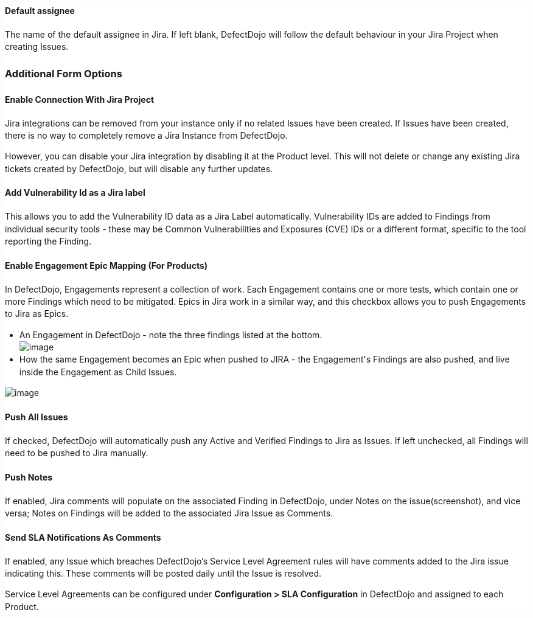 #### Default assignee

The name of the default assignee in Jira. If left blank, DefectDojo will follow the default behaviour in your Jira Project when creating Issues.

### Additional Form Options

#### Enable Connection With Jira Project

Jira integrations can be removed from your instance only if no related Issues have been created.  If Issues have been created, there is no way to completely remove a Jira Instance from DefectDojo.

However, you can disable your Jira integration by disabling it at the Product level. This will not delete or change any existing Jira tickets created by DefectDojo, but will disable any further updates.

#### Add Vulnerability Id as a Jira label

This allows you to add the Vulnerability ID data as a Jira Label automatically. Vulnerability IDs are added to Findings from individual security tools \- these may be Common Vulnerabilities and Exposures (CVE) IDs or a different format, specific to the tool reporting the Finding. 

#### Enable Engagement Epic Mapping (For Products)

In DefectDojo, Engagements represent a collection of work. Each Engagement contains one or more tests, which contain one or more Findings which need to be mitigated. Epics in Jira work in a similar way, and this checkbox allows you to push Engagements to Jira as Epics.

* An Engagement in DefectDojo \- note the three findings listed at the bottom.  
​
![image](images/Add_a_Connected_Jira_Project_to_a_Product_8.png)
* How the same Engagement becomes an Epic when pushed to JIRA \- the Engagement's Findings are also pushed, and live inside the Engagement as Child Issues.

![image](images/Add_a_Connected_Jira_Project_to_a_Product_9.png)

#### Push All Issues

If checked, DefectDojo will automatically push any Active and Verified Findings to Jira as Issues. If left unchecked, all Findings will need to be pushed to Jira manually.

#### Push Notes

If enabled, Jira comments will populate on the associated Finding in DefectDojo, under Notes on the issue(screenshot), and vice versa; Notes on Findings will be added to the associated Jira Issue as Comments. 

#### Send SLA Notifications As Comments

If enabled, any Issue which breaches DefectDojo’s Service Level Agreement rules will have comments added to the Jira issue indicating this. These comments will be posted daily until the Issue is resolved.

Service Level Agreements can be configured under **Configuration \> SLA Configuration** in DefectDojo and assigned to each Product.

